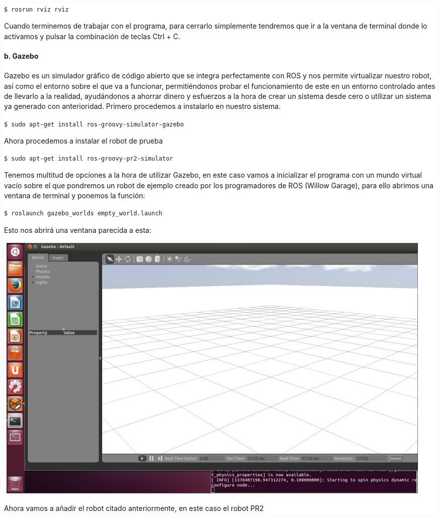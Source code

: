     $ rosrun rviz rviz

Cuando terminemos de trabajar con el programa, para cerrarlo simplemente tendremos que ir a la ventana de terminal donde lo activamos y pulsar la combinación de teclas Ctrl + C.

#### b. Gazebo
Gazebo es un simulador gráﬁco de código abierto que se integra perfectamente con ROS y nos permite virtualizar nuestro robot, así como el entorno sobre el que va a funcionar, permitiéndonos probar el funcionamiento de este en un entorno controlado antes de llevarlo a la realidad, ayudándonos a ahorrar dinero y esfuerzos a la hora de crear un sistema desde cero o utilizar un sistema ya generado con anterioridad. Primero procedemos a instalarlo en nuestro sistema. 
    
    $ sudo apt-get install ros-groovy-simulator-gazebo

Ahora procedemos a instalar el robot de prueba 
    
    $ sudo apt-get install ros-groovy-pr2-simulator

Tenemos multitud de opciones a la hora de utilizar Gazebo, en este caso vamos a inicializar el programa con un mundo virtual vacío sobre el que pondremos un robot de ejemplo creado por los programadores de ROS (Willow Garage), para ello abrimos una ventana de terminal y ponemos la función: 
    
    $ roslaunch gazebo_worlds empty_world.launch

Esto nos abrirá una ventana parecida a esta:

![ERROR FATAL jiji](https://github.com/Villalobos39/PROYECTO-FINAL/blob/master/Imagenes/28.png)

Ahora vamos a añadir el robot citado anteriormente, en este caso el robot PR2
    